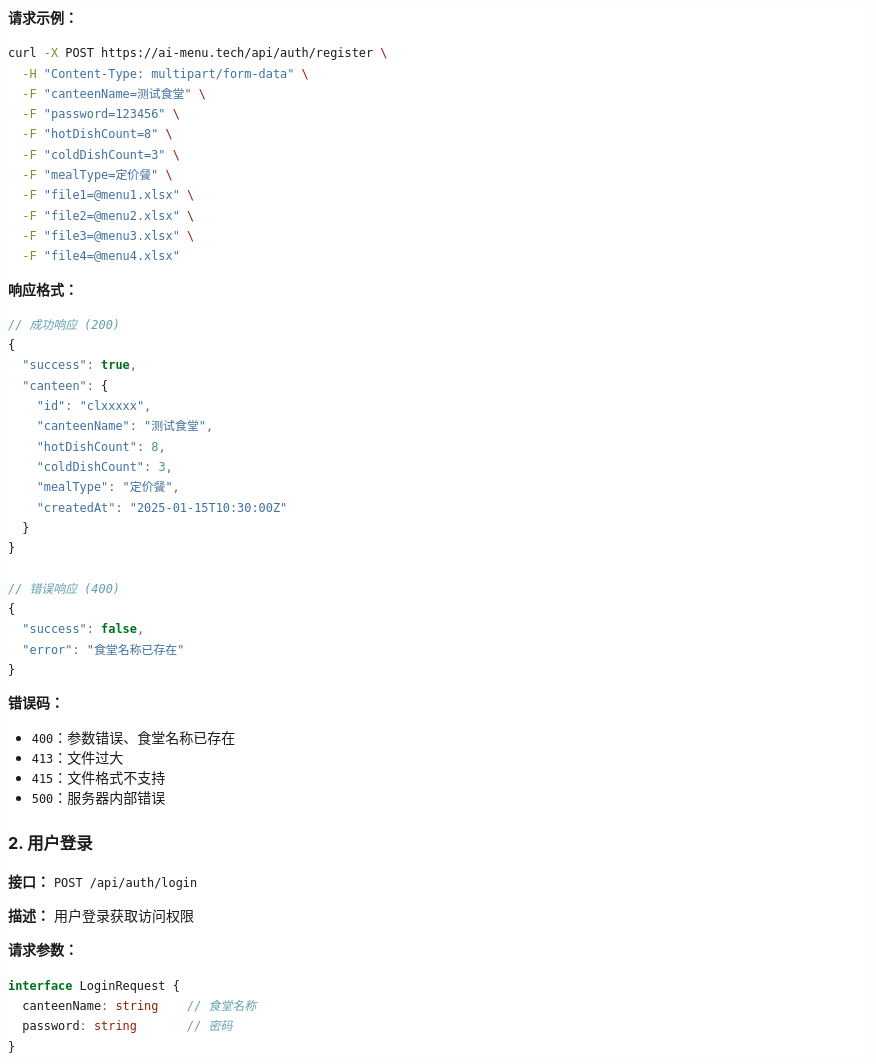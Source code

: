**请求示例：**
```bash
curl -X POST https://ai-menu.tech/api/auth/register \
  -H "Content-Type: multipart/form-data" \
  -F "canteenName=测试食堂" \
  -F "password=123456" \
  -F "hotDishCount=8" \
  -F "coldDishCount=3" \
  -F "mealType=定价餐" \
  -F "file1=@menu1.xlsx" \
  -F "file2=@menu2.xlsx" \
  -F "file3=@menu3.xlsx" \
  -F "file4=@menu4.xlsx"
```

**响应格式：**
```typescript
// 成功响应 (200)
{
  "success": true,
  "canteen": {
    "id": "clxxxxx",
    "canteenName": "测试食堂",
    "hotDishCount": 8,
    "coldDishCount": 3,
    "mealType": "定价餐",
    "createdAt": "2025-01-15T10:30:00Z"
  }
}

// 错误响应 (400)
{
  "success": false,
  "error": "食堂名称已存在"
}
```

**错误码：**
- `400`：参数错误、食堂名称已存在
- `413`：文件过大
- `415`：文件格式不支持
- `500`：服务器内部错误

### 2. 用户登录

**接口：** `POST /api/auth/login`

**描述：** 用户登录获取访问权限

**请求参数：**
```typescript
interface LoginRequest {
  canteenName: string    // 食堂名称
  password: string       // 密码
}
```
